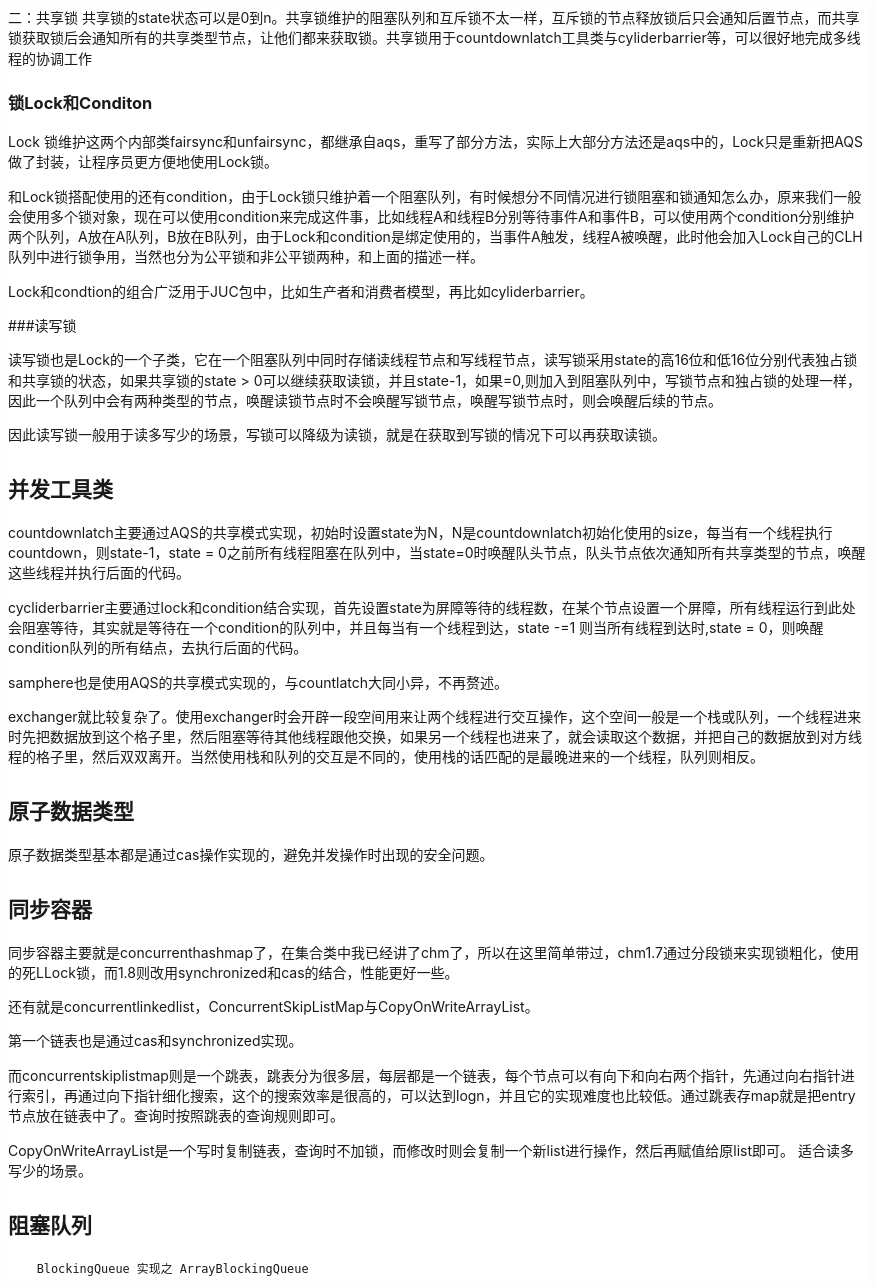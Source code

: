 二：共享锁
共享锁的state状态可以是0到n。共享锁维护的阻塞队列和互斥锁不太一样，互斥锁的节点释放锁后只会通知后置节点，而共享锁获取锁后会通知所有的共享类型节点，让他们都来获取锁。共享锁用于countdownlatch工具类与cyliderbarrier等，可以很好地完成多线程的协调工作

### 锁Lock和Conditon

Lock 锁维护这两个内部类fairsync和unfairsync，都继承自aqs，重写了部分方法，实际上大部分方法还是aqs中的，Lock只是重新把AQS做了封装，让程序员更方便地使用Lock锁。

和Lock锁搭配使用的还有condition，由于Lock锁只维护着一个阻塞队列，有时候想分不同情况进行锁阻塞和锁通知怎么办，原来我们一般会使用多个锁对象，现在可以使用condition来完成这件事，比如线程A和线程B分别等待事件A和事件B，可以使用两个condition分别维护两个队列，A放在A队列，B放在B队列，由于Lock和condition是绑定使用的，当事件A触发，线程A被唤醒，此时他会加入Lock自己的CLH队列中进行锁争用，当然也分为公平锁和非公平锁两种，和上面的描述一样。

Lock和condtion的组合广泛用于JUC包中，比如生产者和消费者模型，再比如cyliderbarrier。

###读写锁

读写锁也是Lock的一个子类，它在一个阻塞队列中同时存储读线程节点和写线程节点，读写锁采用state的高16位和低16位分别代表独占锁和共享锁的状态，如果共享锁的state > 0可以继续获取读锁，并且state-1，如果=0,则加入到阻塞队列中，写锁节点和独占锁的处理一样，因此一个队列中会有两种类型的节点，唤醒读锁节点时不会唤醒写锁节点，唤醒写锁节点时，则会唤醒后续的节点。

因此读写锁一般用于读多写少的场景，写锁可以降级为读锁，就是在获取到写锁的情况下可以再获取读锁。

## 并发工具类

countdownlatch主要通过AQS的共享模式实现，初始时设置state为N，N是countdownlatch初始化使用的size，每当有一个线程执行countdown，则state-1，state = 0之前所有线程阻塞在队列中，当state=0时唤醒队头节点，队头节点依次通知所有共享类型的节点，唤醒这些线程并执行后面的代码。

cycliderbarrier主要通过lock和condition结合实现，首先设置state为屏障等待的线程数，在某个节点设置一个屏障，所有线程运行到此处会阻塞等待，其实就是等待在一个condition的队列中，并且每当有一个线程到达，state -=1 则当所有线程到达时,state = 0，则唤醒condition队列的所有结点，去执行后面的代码。

samphere也是使用AQS的共享模式实现的，与countlatch大同小异，不再赘述。

exchanger就比较复杂了。使用exchanger时会开辟一段空间用来让两个线程进行交互操作，这个空间一般是一个栈或队列，一个线程进来时先把数据放到这个格子里，然后阻塞等待其他线程跟他交换，如果另一个线程也进来了，就会读取这个数据，并把自己的数据放到对方线程的格子里，然后双双离开。当然使用栈和队列的交互是不同的，使用栈的话匹配的是最晚进来的一个线程，队列则相反。

## 原子数据类型

原子数据类型基本都是通过cas操作实现的，避免并发操作时出现的安全问题。

## 同步容器

同步容器主要就是concurrenthashmap了，在集合类中我已经讲了chm了，所以在这里简单带过，chm1.7通过分段锁来实现锁粗化，使用的死LLock锁，而1.8则改用synchronized和cas的结合，性能更好一些。

还有就是concurrentlinkedlist，ConcurrentSkipListMap与CopyOnWriteArrayList。

第一个链表也是通过cas和synchronized实现。

而concurrentskiplistmap则是一个跳表，跳表分为很多层，每层都是一个链表，每个节点可以有向下和向右两个指针，先通过向右指针进行索引，再通过向下指针细化搜索，这个的搜索效率是很高的，可以达到logn，并且它的实现难度也比较低。通过跳表存map就是把entry节点放在链表中了。查询时按照跳表的查询规则即可。

CopyOnWriteArrayList是一个写时复制链表，查询时不加锁，而修改时则会复制一个新list进行操作，然后再赋值给原list即可。
适合读多写少的场景。

## 阻塞队列

        BlockingQueue 实现之 ArrayBlockingQueue
    